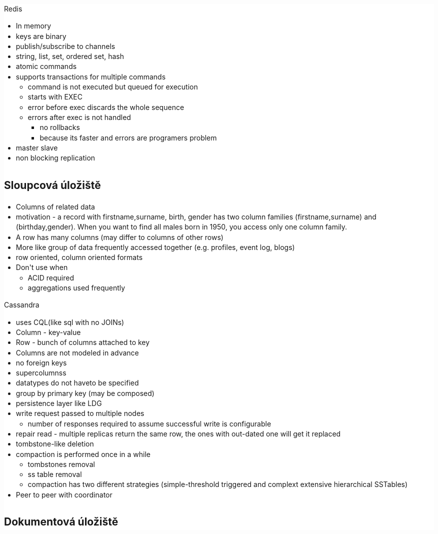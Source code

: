 Redis
- In memory
- keys are binary
- publish/subscribe to channels
- string, list, set, ordered set, hash 
- atomic commands
- supports transactions for multiple commands
  - command is not executed but queued for execution
  - starts with EXEC
  - error before exec discards the whole sequence
  - errors after exec is not handled
    - no rollbacks
    - because its faster and errors are programers problem
- master slave
- non blocking replication

## Sloupcová úložiště

- Columns of related data 
- motivation - a record with firstname,surname, birth, gender has two column families (firstname,surname) and (birthday,gender). When you want to find all males born in 1950, you access only one column family.
- A row has many columns (may differ to columns of other rows)
- More like group of data frequently accessed together (e.g. profiles, event log, blogs)
- row oriented, column oriented formats
- Don't use when
  - ACID  required
  - aggregations used frequently

Cassandra
- uses CQL(like sql with no JOINs)
- Column - key-value
- Row - bunch of columns attached to key
- Columns are not modeled in advance
- no foreign keys
- supercolumnss
- datatypes do not haveto be specified
- group by primary key (may be composed)
- persistence layer like LDG
- write request passed to multiple nodes
  - number of responses required to assume successful write is configurable
- repair read - multiple replicas return the same row, the ones with out-dated one will get it replaced
- tombstone-like deletion
- compaction is performed once in a while
  - tombstones removal
  - ss table removal
  - compaction has two different strategies (simple-threshold triggered and complext extensive hierarchical SSTables)
- Peer to peer with coordinator

## Dokumentová úložiště
